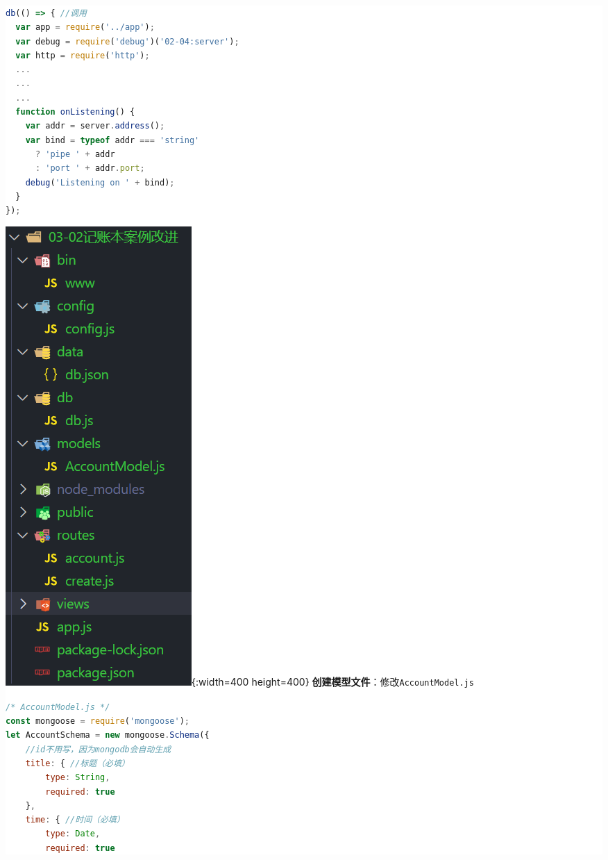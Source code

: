 ```js
db(() => { //调用
  var app = require('../app');
  var debug = require('debug')('02-04:server');
  var http = require('http');
  ...
  ...
  ...
  function onListening() {
    var addr = server.address();
    var bind = typeof addr === 'string'
      ? 'pipe ' + addr
      : 'port ' + addr.port;
    debug('Listening on ' + bind);
  }
});
```
![mongodb综合案例1](./md-image/mongodb综合案例1.png){:width=400 height=400}
**创建模型文件**：修改`AccountModel.js`
```js
/* AccountModel.js */
const mongoose = require('mongoose');
let AccountSchema = new mongoose.Schema({
    //id不用写，因为mongodb会自动生成
    title: { //标题（必填）
        type: String,
        required: true
    },
    time: { //时间（必填）
        type: Date,
        required: true
```